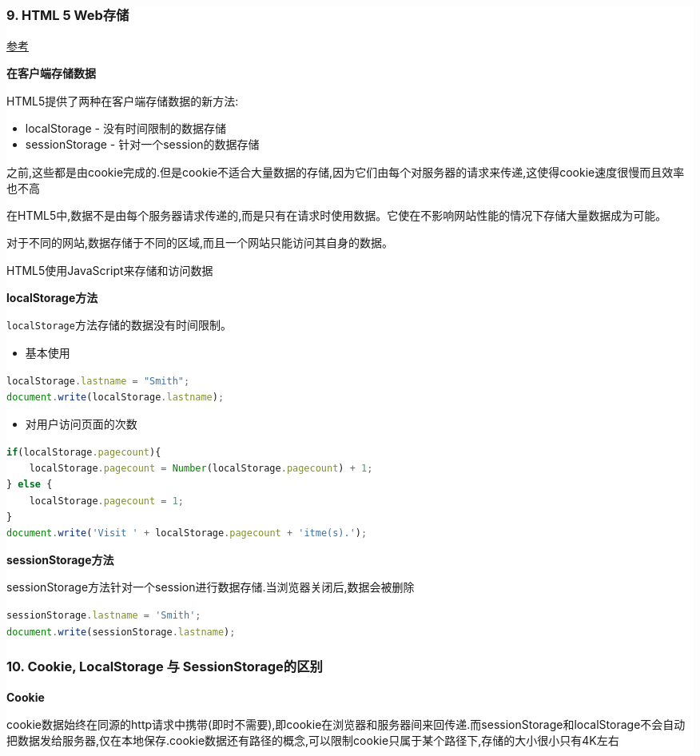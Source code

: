 ### 9. HTML 5 Web存储

[参考](https://www.w3school.com.cn/html5/html_5_webstorage.asp)



<b>在客户端存储数据</b>

HTML5提供了两种在客户端存储数据的新方法:

- localStorage - 没有时间限制的数据存储
- sessionStorage - 针对一个session的数据存储

之前,这些都是由cookie完成的.但是cookie不适合大量数据的存储,因为它们由每个对服务器的请求来传递,这使得cookie速度很慢而且效率也不高

在HTML5中,数据不是由每个服务器请求传递的,而是只有在请求时使用数据。它使在不影响网站性能的情况下存储大量数据成为可能。

对于不同的网站,数据存储于不同的区域,而且一个网站只能访问其自身的数据。

HTML5使用JavaScript来存储和访问数据



<b>localStorage方法</b>

`localStorage`方法存储的数据没有时间限制。

- 基本使用

```js
localStorage.lastname = "Smith";
document.write(localStorage.lastname);
```

- 对用户访问页面的次数

```js
if(localStorage.pagecount){
    localStorage.pagecount = Number(localStorage.pagecount) + 1;
} else {
    localStorage.pagecount = 1;
}
document.write('Visit ' + localStorage.pagecount + 'itme(s).');
```



<b>sessionStorage方法</b>

sessionStorage方法针对一个session进行数据存储.当浏览器关闭后,数据会被删除

```js
sessionStorage.lastname = 'Smith';
document.write(sessionStorage.lastname);
```



### 10. Cookie, LocalStorage 与 SessionStorage的区别

<b>Cookie</b>

cookie数据始终在同源的http请求中携带(即时不需要),即cookie在浏览器和服务器间来回传递.而sessionStorage和localStorage不会自动把数据发给服务器,仅在本地保存.cookie数据还有路径的概念,可以限制cookie只属于某个路径下,存储的大小很小只有4K左右
